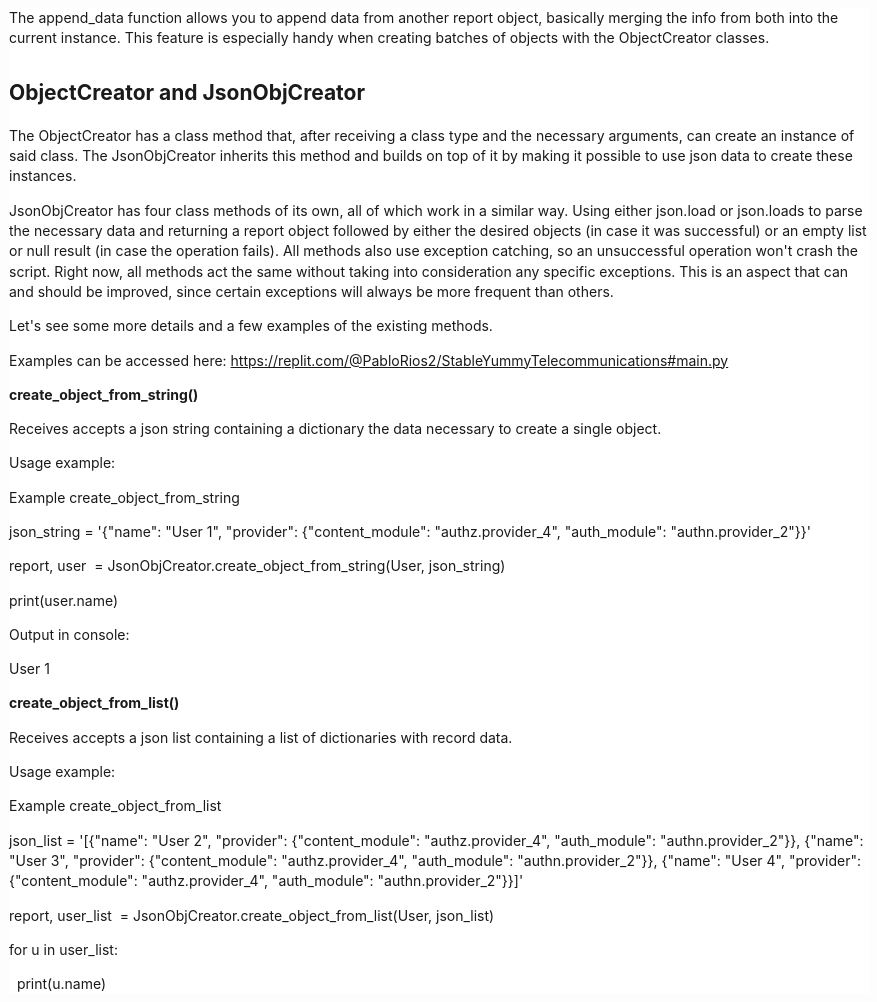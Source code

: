 The append_data function allows you to append data from another report object, basically merging the info from both into the current instance. This feature is especially handy when creating batches of objects with the ObjectCreator classes.

## ObjectCreator and JsonObjCreator

The ObjectCreator has a class method that, after receiving a class type and the necessary arguments, can create an instance of said class. The JsonObjCreator inherits this method and builds on top of it by making it possible to use json data to create these instances. 

JsonObjCreator has four class methods of its own, all of which work in a similar way. Using either json.load or json.loads to parse the necessary data and returning a report object followed by either the desired objects (in case it was successful) or an empty list or null result (in case the operation fails). All methods also use exception catching, so an unsuccessful operation won't crash the script. Right now, all methods act the same without taking into consideration any specific exceptions. This is an aspect that can and should be improved, since certain exceptions will always be more frequent than others.

Let's see some more details and a few examples of the existing methods.

Examples can be accessed here: https://replit.com/@PabloRios2/StableYummyTelecommunications#main.py

**create_object_from_string()**

Receives accepts a json string containing a dictionary the data necessary to create a single object.

Usage example:

Example create_object_from_string

json_string = '{"name": "User 1", "provider": {"content_module": "authz.provider_4", "auth_module": "authn.provider_2"}}'

report, user  = JsonObjCreator.create_object_from_string(User, json_string)

print(user.name)

Output in console:

User 1

**create_object_from_list()**

Receives accepts a json list containing a list of dictionaries with record data.

Usage example:

Example create_object_from_list

json_list = '[{"name": "User 2", "provider": {"content_module": "authz.provider_4", "auth_module": "authn.provider_2"}}, {"name": "User 3", "provider": {"content_module": "authz.provider_4", "auth_module": "authn.provider_2"}}, {"name": "User 4", "provider": {"content_module": "authz.provider_4", "auth_module": "authn.provider_2"}}]'

report, user_list  = JsonObjCreator.create_object_from_list(User, json_list)

for u in user_list:

  print(u.name)
